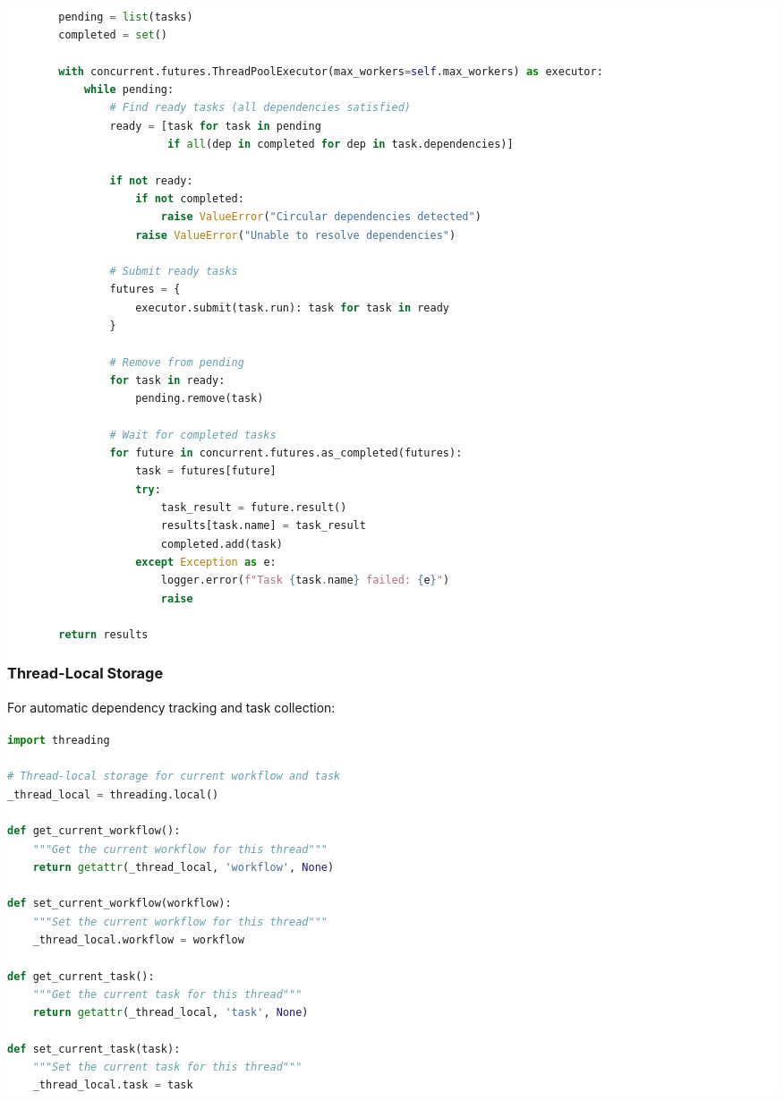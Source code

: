 ```python
        pending = list(tasks)
        completed = set()
        
        with concurrent.futures.ThreadPoolExecutor(max_workers=self.max_workers) as executor:
            while pending:
                # Find ready tasks (all dependencies satisfied)
                ready = [task for task in pending 
                         if all(dep in completed for dep in task.dependencies)]
                
                if not ready:
                    if not completed:
                        raise ValueError("Circular dependencies detected")
                    raise ValueError("Unable to resolve dependencies")
                
                # Submit ready tasks
                futures = {
                    executor.submit(task.run): task for task in ready
                }
                
                # Remove from pending
                for task in ready:
                    pending.remove(task)
                
                # Wait for completed tasks
                for future in concurrent.futures.as_completed(futures):
                    task = futures[future]
                    try:
                        task_result = future.result()
                        results[task.name] = task_result
                        completed.add(task)
                    except Exception as e:
                        logger.error(f"Task {task.name} failed: {e}")
                        raise
        
        return results
```

### Thread-Local Storage

For automatic dependency tracking and task collection:

```python
import threading

# Thread-local storage for current workflow and task
_thread_local = threading.local()

def get_current_workflow():
    """Get the current workflow for this thread"""
    return getattr(_thread_local, 'workflow', None)

def set_current_workflow(workflow):
    """Set the current workflow for this thread"""
    _thread_local.workflow = workflow

def get_current_task():
    """Get the current task for this thread"""
    return getattr(_thread_local, 'task', None)

def set_current_task(task):
    """Set the current task for this thread"""
    _thread_local.task = task
```
